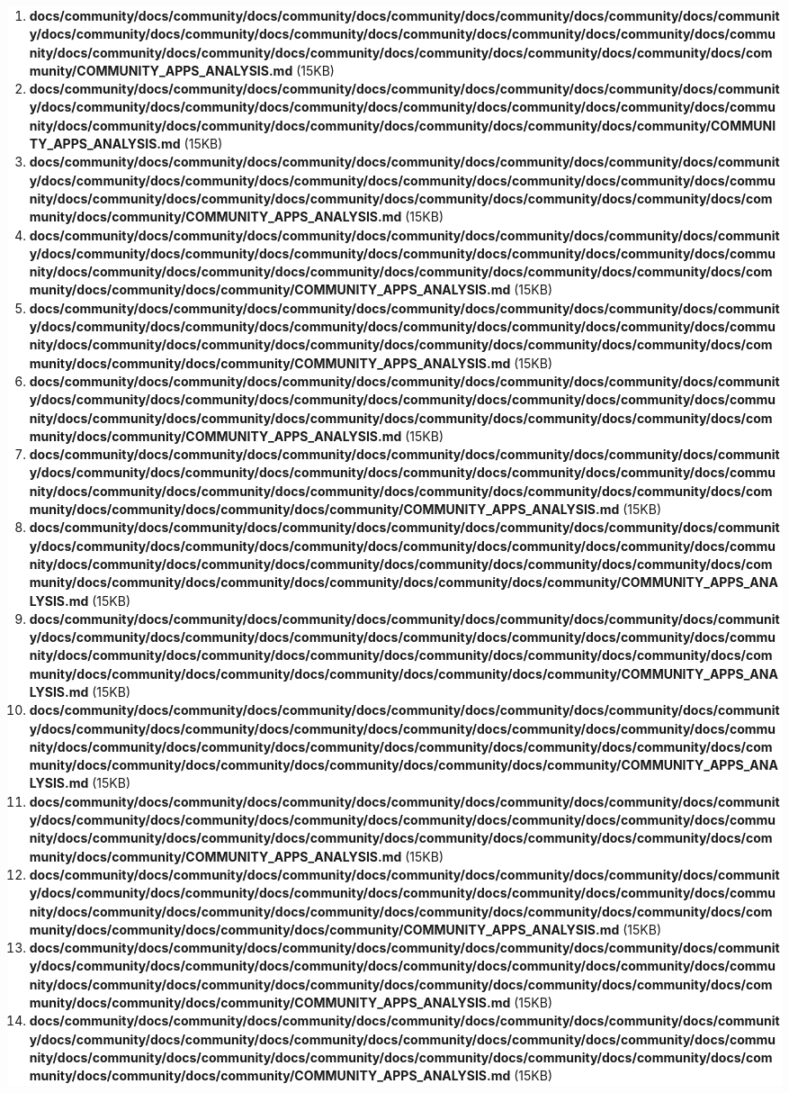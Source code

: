 1. **docs/community/docs/community/docs/community/docs/community/docs/community/docs/community/docs/community/docs/community/docs/community/docs/community/docs/community/docs/community/docs/community/docs/community/docs/community/docs/community/docs/community/docs/community/docs/community/docs/community/docs/community/COMMUNITY_APPS_ANALYSIS.md** (15KB)
1. **docs/community/docs/community/docs/community/docs/community/docs/community/docs/community/docs/community/docs/community/docs/community/docs/community/docs/community/docs/community/docs/community/docs/community/docs/community/docs/community/docs/community/docs/community/docs/community/docs/community/COMMUNITY_APPS_ANALYSIS.md** (15KB)
1. **docs/community/docs/community/docs/community/docs/community/docs/community/docs/community/docs/community/docs/community/docs/community/docs/community/docs/community/docs/community/docs/community/docs/community/docs/community/docs/community/docs/community/docs/community/docs/community/docs/community/docs/community/docs/community/COMMUNITY_APPS_ANALYSIS.md** (15KB)
1. **docs/community/docs/community/docs/community/docs/community/docs/community/docs/community/docs/community/docs/community/docs/community/docs/community/docs/community/docs/community/docs/community/docs/community/docs/community/docs/community/docs/community/docs/community/docs/community/docs/community/docs/community/docs/community/docs/community/COMMUNITY_APPS_ANALYSIS.md** (15KB)
1. **docs/community/docs/community/docs/community/docs/community/docs/community/docs/community/docs/community/docs/community/docs/community/docs/community/docs/community/docs/community/docs/community/docs/community/docs/community/docs/community/docs/community/docs/community/docs/community/docs/community/docs/community/docs/community/docs/community/COMMUNITY_APPS_ANALYSIS.md** (15KB)
1. **docs/community/docs/community/docs/community/docs/community/docs/community/docs/community/docs/community/docs/community/docs/community/docs/community/docs/community/docs/community/docs/community/docs/community/docs/community/docs/community/docs/community/docs/community/docs/community/docs/community/docs/community/docs/community/COMMUNITY_APPS_ANALYSIS.md** (15KB)
1. **docs/community/docs/community/docs/community/docs/community/docs/community/docs/community/docs/community/docs/community/docs/community/docs/community/docs/community/docs/community/docs/community/docs/community/docs/community/docs/community/docs/community/docs/community/docs/community/docs/community/docs/community/docs/community/docs/community/docs/community/COMMUNITY_APPS_ANALYSIS.md** (15KB)
1. **docs/community/docs/community/docs/community/docs/community/docs/community/docs/community/docs/community/docs/community/docs/community/docs/community/docs/community/docs/community/docs/community/docs/community/docs/community/docs/community/docs/community/docs/community/docs/community/docs/community/docs/community/docs/community/docs/community/docs/community/docs/community/docs/community/COMMUNITY_APPS_ANALYSIS.md** (15KB)
1. **docs/community/docs/community/docs/community/docs/community/docs/community/docs/community/docs/community/docs/community/docs/community/docs/community/docs/community/docs/community/docs/community/docs/community/docs/community/docs/community/docs/community/docs/community/docs/community/docs/community/docs/community/docs/community/docs/community/docs/community/docs/community/docs/community/COMMUNITY_APPS_ANALYSIS.md** (15KB)
1. **docs/community/docs/community/docs/community/docs/community/docs/community/docs/community/docs/community/docs/community/docs/community/docs/community/docs/community/docs/community/docs/community/docs/community/docs/community/docs/community/docs/community/docs/community/docs/community/docs/community/docs/community/docs/community/docs/community/docs/community/docs/community/docs/community/COMMUNITY_APPS_ANALYSIS.md** (15KB)
1. **docs/community/docs/community/docs/community/docs/community/docs/community/docs/community/docs/community/docs/community/docs/community/docs/community/docs/community/docs/community/docs/community/docs/community/docs/community/docs/community/docs/community/docs/community/docs/community/docs/community/docs/community/docs/community/COMMUNITY_APPS_ANALYSIS.md** (15KB)
1. **docs/community/docs/community/docs/community/docs/community/docs/community/docs/community/docs/community/docs/community/docs/community/docs/community/docs/community/docs/community/docs/community/docs/community/docs/community/docs/community/docs/community/docs/community/docs/community/docs/community/docs/community/docs/community/docs/community/docs/community/COMMUNITY_APPS_ANALYSIS.md** (15KB)
1. **docs/community/docs/community/docs/community/docs/community/docs/community/docs/community/docs/community/docs/community/docs/community/docs/community/docs/community/docs/community/docs/community/docs/community/docs/community/docs/community/docs/community/docs/community/docs/community/docs/community/docs/community/docs/community/docs/community/COMMUNITY_APPS_ANALYSIS.md** (15KB)
1. **docs/community/docs/community/docs/community/docs/community/docs/community/docs/community/docs/community/docs/community/docs/community/docs/community/docs/community/docs/community/docs/community/docs/community/docs/community/docs/community/docs/community/docs/community/docs/community/docs/community/docs/community/docs/community/docs/community/COMMUNITY_APPS_ANALYSIS.md** (15KB)